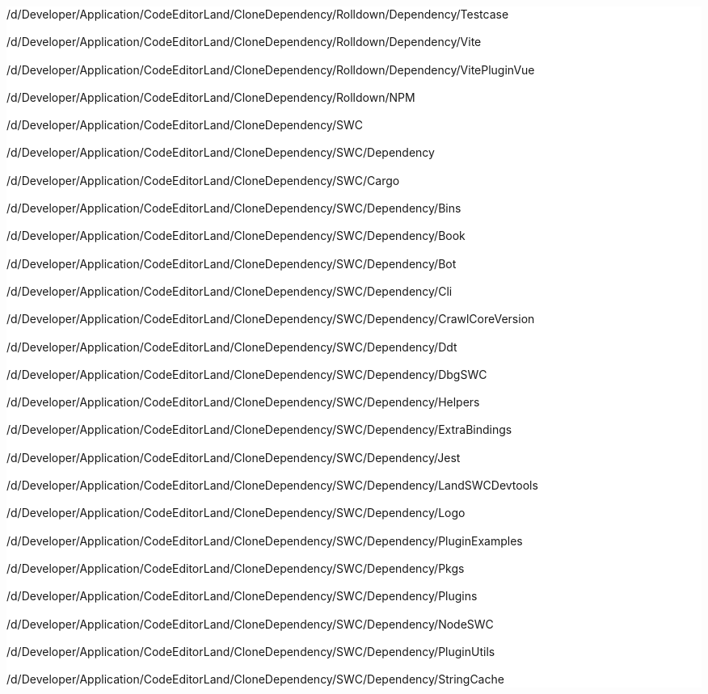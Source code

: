 /d/Developer/Application/CodeEditorLand/CloneDependency/Rolldown/Dependency/Testcase


/d/Developer/Application/CodeEditorLand/CloneDependency/Rolldown/Dependency/Vite


/d/Developer/Application/CodeEditorLand/CloneDependency/Rolldown/Dependency/VitePluginVue


/d/Developer/Application/CodeEditorLand/CloneDependency/Rolldown/NPM


/d/Developer/Application/CodeEditorLand/CloneDependency/SWC


/d/Developer/Application/CodeEditorLand/CloneDependency/SWC/Dependency


/d/Developer/Application/CodeEditorLand/CloneDependency/SWC/Cargo


/d/Developer/Application/CodeEditorLand/CloneDependency/SWC/Dependency/Bins


/d/Developer/Application/CodeEditorLand/CloneDependency/SWC/Dependency/Book


/d/Developer/Application/CodeEditorLand/CloneDependency/SWC/Dependency/Bot


/d/Developer/Application/CodeEditorLand/CloneDependency/SWC/Dependency/Cli


/d/Developer/Application/CodeEditorLand/CloneDependency/SWC/Dependency/CrawlCoreVersion


/d/Developer/Application/CodeEditorLand/CloneDependency/SWC/Dependency/Ddt


/d/Developer/Application/CodeEditorLand/CloneDependency/SWC/Dependency/DbgSWC


/d/Developer/Application/CodeEditorLand/CloneDependency/SWC/Dependency/Helpers


/d/Developer/Application/CodeEditorLand/CloneDependency/SWC/Dependency/ExtraBindings


/d/Developer/Application/CodeEditorLand/CloneDependency/SWC/Dependency/Jest


/d/Developer/Application/CodeEditorLand/CloneDependency/SWC/Dependency/LandSWCDevtools


/d/Developer/Application/CodeEditorLand/CloneDependency/SWC/Dependency/Logo


/d/Developer/Application/CodeEditorLand/CloneDependency/SWC/Dependency/PluginExamples


/d/Developer/Application/CodeEditorLand/CloneDependency/SWC/Dependency/Pkgs


/d/Developer/Application/CodeEditorLand/CloneDependency/SWC/Dependency/Plugins


/d/Developer/Application/CodeEditorLand/CloneDependency/SWC/Dependency/NodeSWC


/d/Developer/Application/CodeEditorLand/CloneDependency/SWC/Dependency/PluginUtils


/d/Developer/Application/CodeEditorLand/CloneDependency/SWC/Dependency/StringCache
